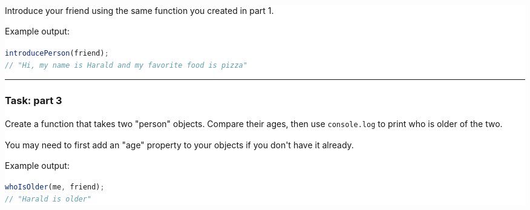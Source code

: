 Introduce your friend using the same function you created in part 1.

Example output:

```js
introducePerson(friend);
// "Hi, my name is Harald and my favorite food is pizza"
```

---

### Task: part 3

Create a function that takes two "person" objects. Compare their ages, then use `console.log` to print who is older of the two.

You may need to first add an "age" property to your objects if you don't have it already.

Example output:

```js
whoIsOlder(me, friend);
// "Harald is older"
```
